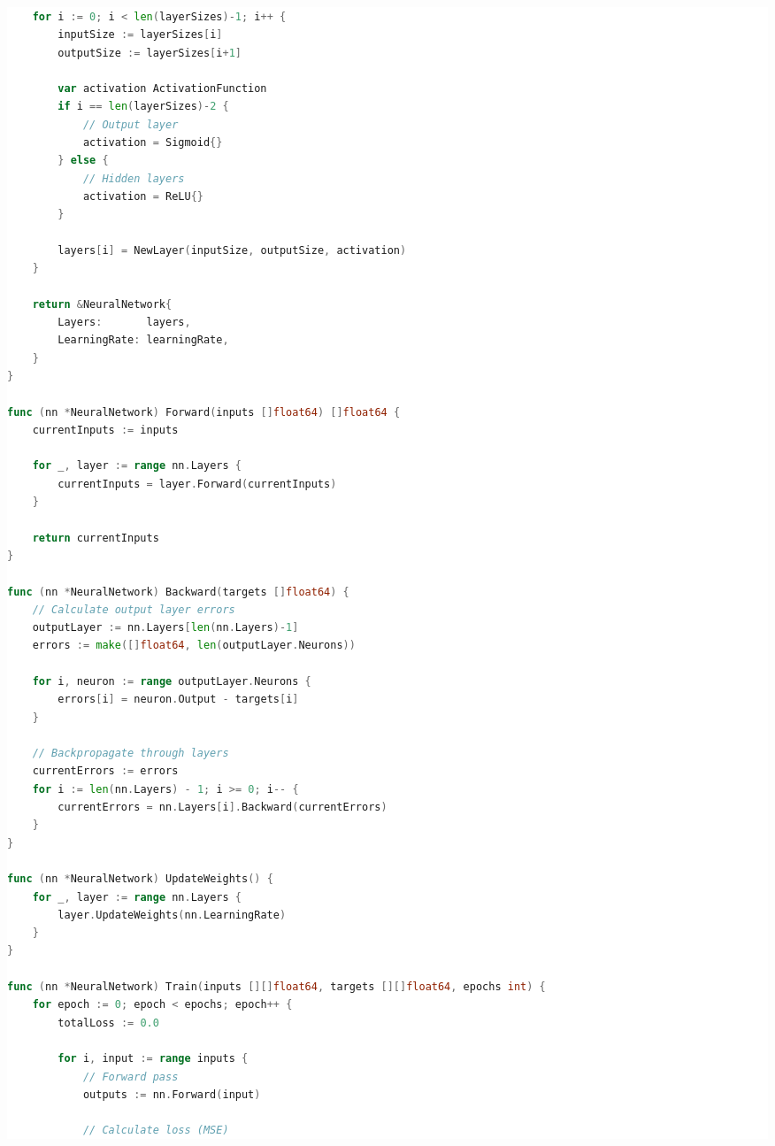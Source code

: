 ```go
    for i := 0; i < len(layerSizes)-1; i++ {
        inputSize := layerSizes[i]
        outputSize := layerSizes[i+1]

        var activation ActivationFunction
        if i == len(layerSizes)-2 {
            // Output layer
            activation = Sigmoid{}
        } else {
            // Hidden layers
            activation = ReLU{}
        }

        layers[i] = NewLayer(inputSize, outputSize, activation)
    }

    return &NeuralNetwork{
        Layers:       layers,
        LearningRate: learningRate,
    }
}

func (nn *NeuralNetwork) Forward(inputs []float64) []float64 {
    currentInputs := inputs

    for _, layer := range nn.Layers {
        currentInputs = layer.Forward(currentInputs)
    }

    return currentInputs
}

func (nn *NeuralNetwork) Backward(targets []float64) {
    // Calculate output layer errors
    outputLayer := nn.Layers[len(nn.Layers)-1]
    errors := make([]float64, len(outputLayer.Neurons))

    for i, neuron := range outputLayer.Neurons {
        errors[i] = neuron.Output - targets[i]
    }

    // Backpropagate through layers
    currentErrors := errors
    for i := len(nn.Layers) - 1; i >= 0; i-- {
        currentErrors = nn.Layers[i].Backward(currentErrors)
    }
}

func (nn *NeuralNetwork) UpdateWeights() {
    for _, layer := range nn.Layers {
        layer.UpdateWeights(nn.LearningRate)
    }
}

func (nn *NeuralNetwork) Train(inputs [][]float64, targets [][]float64, epochs int) {
    for epoch := 0; epoch < epochs; epoch++ {
        totalLoss := 0.0

        for i, input := range inputs {
            // Forward pass
            outputs := nn.Forward(input)

            // Calculate loss (MSE)
```